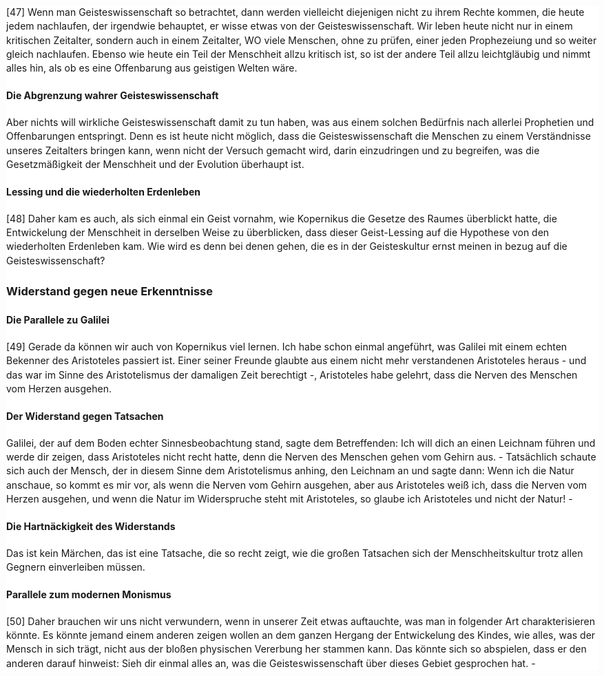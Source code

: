 [47] Wenn man Geisteswissenschaft so betrachtet, dann werden vielleicht diejenigen nicht zu ihrem Rechte kommen, die heute jedem nachlaufen, der irgendwie behauptet, er wisse etwas von der Geisteswissenschaft. Wir leben heute nicht nur in einem kritischen Zeitalter, sondern auch in einem Zeitalter, WO viele Menschen, ohne zu prüfen, einer jeden Prophezeiung und so weiter gleich nachlaufen. Ebenso wie heute ein Teil der Menschheit allzu kritisch ist, so ist der andere Teil allzu leichtgläubig und nimmt alles hin, als ob es eine Offenbarung aus geistigen Welten wäre.

#### Die Abgrenzung wahrer Geisteswissenschaft

Aber nichts will wirkliche Geisteswissenschaft damit zu tun haben, was aus einem solchen Bedürfnis nach allerlei Prophetien und Offenbarungen entspringt. Denn es ist heute nicht möglich, dass die Geisteswissenschaft die Menschen zu einem Verständnisse unseres Zeitalters bringen kann, wenn nicht der Versuch gemacht wird, darin einzudringen und zu begreifen, was die Gesetzmäßigkeit der Menschheit und der Evolution überhaupt ist.

#### Lessing und die wiederholten Erdenleben

[48] Daher kam es auch, als sich einmal ein Geist vornahm, wie Kopernikus die Gesetze des Raumes überblickt hatte, die Entwickelung der Menschheit in derselben Weise zu überblicken, dass dieser Geist-Lessing auf die Hypothese von den wiederholten Erdenleben kam. Wie wird es denn bei denen gehen, die es in der Geisteskultur ernst meinen in bezug auf die Geisteswissenschaft?

### Widerstand gegen neue Erkenntnisse

#### Die Parallele zu Galilei

[49] Gerade da können wir auch von Kopernikus viel lernen. Ich habe schon einmal angeführt, was Galilei mit einem echten Bekenner des Aristoteles passiert ist. Einer seiner Freunde glaubte aus einem nicht mehr verstandenen Aristoteles heraus - und das war im Sinne des Aristotelismus der damaligen Zeit berechtigt -, Aristoteles habe gelehrt, dass die Nerven des Menschen vom Herzen ausgehen.

#### Der Widerstand gegen Tatsachen

Galilei, der auf dem Boden echter Sinnesbeobachtung stand, sagte dem Betreffenden: Ich will dich an einen Leichnam führen und werde dir zeigen, dass Aristoteles nicht recht hatte, denn die Nerven des Menschen gehen vom Gehirn aus. - Tatsächlich schaute sich auch der Mensch, der in diesem Sinne dem Aristotelismus anhing, den Leichnam an und sagte dann: Wenn ich die Natur anschaue, so kommt es mir vor, als wenn die Nerven vom Gehirn ausgehen, aber aus Aristoteles weiß ich, dass die Nerven vom Herzen ausgehen, und wenn die Natur im Widerspruche steht mit Aristoteles, so glaube ich Aristoteles und nicht der Natur! -

#### Die Hartnäckigkeit des Widerstands

Das ist kein Märchen, das ist eine Tatsache, die so recht zeigt, wie die großen Tatsachen sich der Menschheitskultur trotz allen Gegnern einverleiben müssen.

#### Parallele zum modernen Monismus

[50] Daher brauchen wir uns nicht verwundern, wenn in unserer Zeit etwas auftauchte, was man in folgender Art charakterisieren könnte. Es könnte jemand einem anderen zeigen wollen an dem ganzen Hergang der Entwickelung des Kindes, wie alles, was der Mensch in sich trägt, nicht aus der bloßen physischen Vererbung her stammen kann. Das könnte sich so abspielen, dass er den anderen darauf hinweist: Sieh dir einmal alles an, was die Geisteswissenschaft über dieses Gebiet gesprochen hat. -
